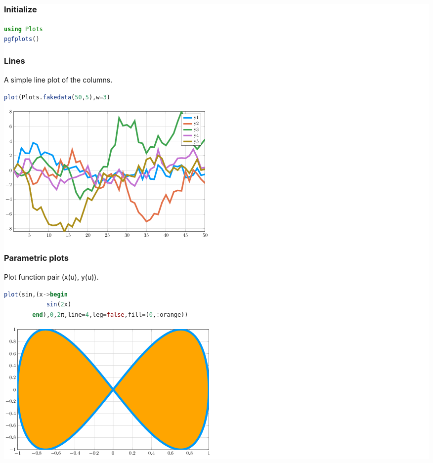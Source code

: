 ### Initialize

```julia
using Plots
pgfplots()
```

### Lines

A simple line plot of the columns.

```julia
plot(Plots.fakedata(50,5),w=3)
```

![](img/pgfplots/pgfplots_example_1.png)

### Parametric plots

Plot function pair (x(u), y(u)).

```julia
plot(sin,(x->begin 
            sin(2x)
        end),0,2π,line=4,leg=false,fill=(0,:orange))
```

![](img/pgfplots/pgfplots_example_3.png)

